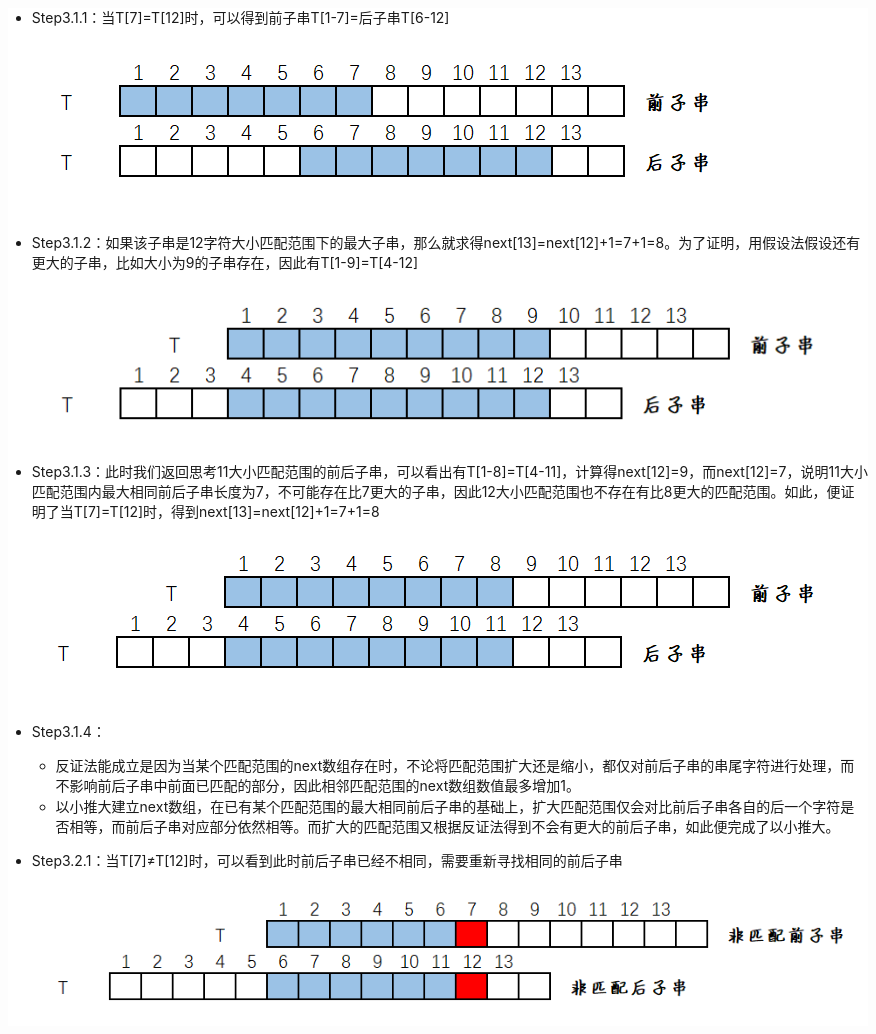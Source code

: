- Step3.1.1：当T[7]=T[12]时，可以得到前子串T[1-7]=后子串T[6-12]

  ![](08.png)

- Step3.1.2：如果该子串是12字符大小匹配范围下的最大子串，那么就求得next[13]=next[12]+1=7+1=8。为了证明，用假设法假设还有更大的子串，比如大小为9的子串存在，因此有T[1-9]=T[4-12]

  ![](09.png)

- Step3.1.3：此时我们返回思考11大小匹配范围的前后子串，可以看出有T[1-8]=T[4-11]，计算得next[12]=9，而next[12]=7，说明11大小匹配范围内最大相同前后子串长度为7，不可能存在比7更大的子串，因此12大小匹配范围也不存在有比8更大的匹配范围。如此，便证明了当T[7]=T[12]时，得到next[13]=next[12]+1=7+1=8

  ![](10.png)

- Step3.1.4：

  - 反证法能成立是因为当某个匹配范围的next数组存在时，不论将匹配范围扩大还是缩小，都仅对前后子串的串尾字符进行处理，而不影响前后子串中前面已匹配的部分，因此相邻匹配范围的next数组数值最多增加1。
  - 以小推大建立next数组，在已有某个匹配范围的最大相同前后子串的基础上，扩大匹配范围仅会对比前后子串各自的后一个字符是否相等，而前后子串对应部分依然相等。而扩大的匹配范围又根据反证法得到不会有更大的前后子串，如此便完成了以小推大。

- Step3.2.1：当T[7]$\neq$T[12]时，可以看到此时前后子串已经不相同，需要重新寻找相同的前后子串

  ![](11.png)
